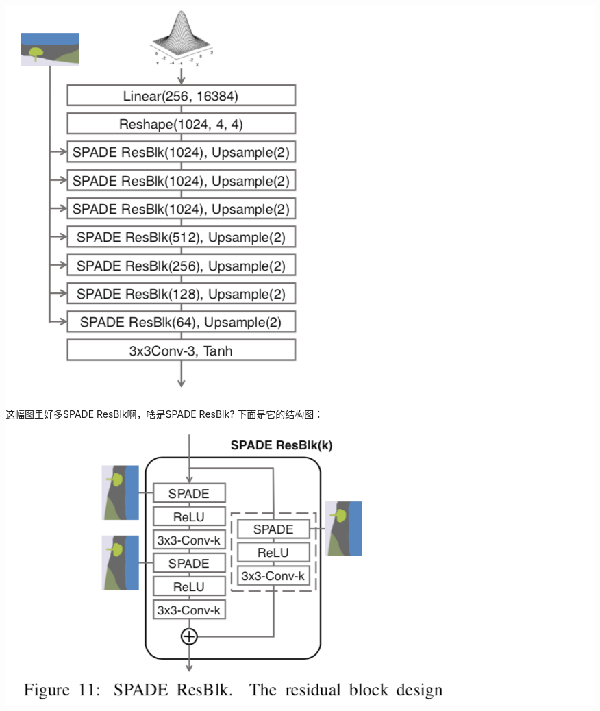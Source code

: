 ![d3313a9e.png](/img/7c2b5608-840f-411f-bcd4-024df194b0de/d3313a9e.png)

这幅图里好多SPADE ResBlk啊，啥是SPADE ResBlk? 下面是它的结构图： 

![630b2d2a.png](/img/7c2b5608-840f-411f-bcd4-024df194b0de/630b2d2a.png)
